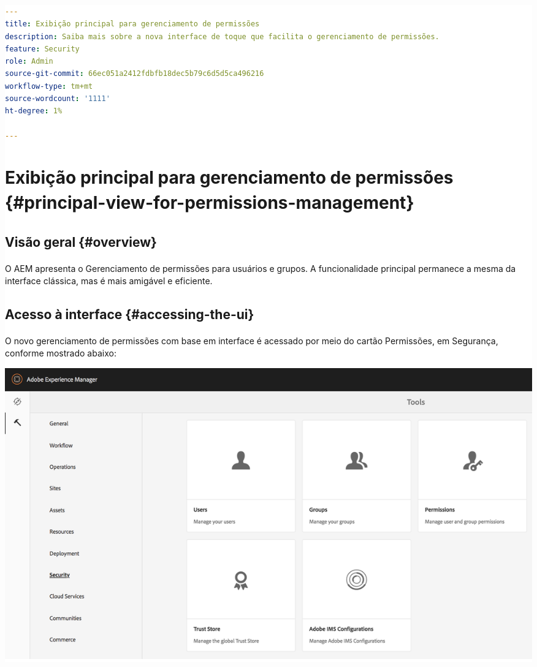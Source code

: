 ```yaml
---
title: Exibição principal para gerenciamento de permissões
description: Saiba mais sobre a nova interface de toque que facilita o gerenciamento de permissões.
feature: Security
role: Admin
source-git-commit: 66ec051a2412fdbfb18dec5b79c6d5d5ca496216
workflow-type: tm+mt
source-wordcount: '1111'
ht-degree: 1%

---
```



# Exibição principal para gerenciamento de permissões {#principal-view-for-permissions-management}

## Visão geral {#overview}

O AEM apresenta o Gerenciamento de permissões para usuários e grupos. A funcionalidade principal permanece a mesma da interface clássica, mas é mais amigável e eficiente.

## Acesso à interface {#accessing-the-ui}

O novo gerenciamento de permissões com base em interface é acessado por meio do cartão Permissões, em Segurança, conforme mostrado abaixo:

![Interface de Gerenciamento de Permissões](assets/screen_shot_2019-03-17at63333pm.png)
